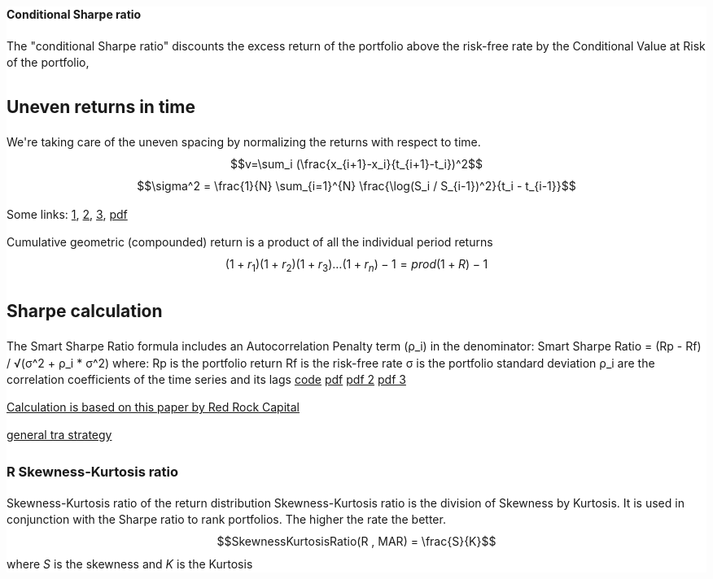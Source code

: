 #### Conditional Sharpe ratio

The "conditional Sharpe ratio" discounts the excess return of the portfolio above the risk-free rate by the Conditional Value at Risk of the portfolio,

## Uneven returns in time

We're taking care of the uneven spacing by normalizing the returns with respect to time.
$$v=\sum_i (\frac{x_{i+1}-x_i}{t_{i+1}-t_i})^2$$
$$\sigma^2 = \frac{1}{N} \sum_{i=1}^{N} \frac{\log(S_i / S_{i-1})^2}{t_i - t_{i-1}}$$

Some links:
[1](https://quant.stackexchange.com/questions/42407/estimating-daily-volatility-of-unevenly-irregularly-spaced-time-series-data),
[2](https://quant.stackexchange.com/questions/2616/how-do-you-estimate-the-volatility-of-a-sample-when-points-are-irregularly-space),
[3](https://quant.stackexchange.com/questions/2565/how-to-interpolate-gaps-in-a-time-series-using-closely-related-time-series),
[pdf](http://eckner.com/papers/unevenly_spaced_time_series_analysis.pdf)

Cumulative geometric (compounded) return is a product of all the individual period returns
$$(1+r_{1})(1+r_{2})(1+r_{3})\ldots(1+r_{n})-1=prod(1+R)-1$$

## Sharpe calculation

The Smart Sharpe Ratio formula includes an Autocorrelation Penalty term (ρ_i) in the denominator:
Smart Sharpe Ratio = (Rp - Rf) / √(σ^2 + ρ_i * σ^2)
where:
Rp is the portfolio return
Rf is the risk-free rate
σ is the portfolio standard deviation
ρ_i are the correlation coefficients of the time series and its lags
[code](https://forum.numer.ai/t/performance-stationarity/151/6)
[pdf](https://www.keyquant.com/Download/GetFile?Filename=%5CPublications%5CKeyQuant_WhitePaper_APT_Part2.pdf)
[pdf 2](https://cran.r-project.org/web/packages/SharpeR/vignettes/SharpeRatio.pdf)
[pdf 3](https://www.twosigma.com/wp-content/uploads/sharpe-tr-1.pdf)

[Calculation is based on this paper by Red Rock Capital](http://www.redrockcapital.com/Sortino__A__Sharper__Ratio_Red_Rock_Capital.pdf)

[general tra strategy](https://github.com/jingmouren/gitee-yunjinqi-backtrader/tree/4746afeca86b363681871e0471074bdee0991db1)

### R Skewness-Kurtosis ratio

Skewness-Kurtosis ratio of the return distribution
Skewness-Kurtosis ratio is the division of Skewness by Kurtosis.
It is used in conjunction with the Sharpe ratio to rank portfolios.
The higher the rate the better.
$$SkewnessKurtosisRatio(R , MAR) = \frac{S}{K}$$
where $S$ is the skewness and $K$ is the Kurtosis
